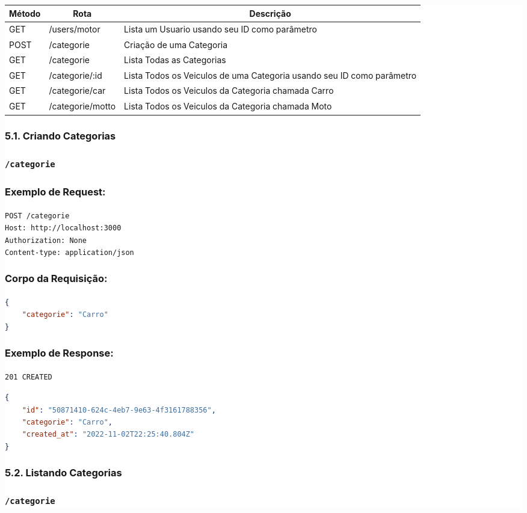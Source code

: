 | Método | Rota              | Descrição                                                             |
| ------ | ----------------- | --------------------------------------------------------------------- |
| GET    | /users/motor      | Lista um Usuario usando seu ID como parâmetro                         |
| POST   | /categorie        | Criação de uma Categoria                                              |
| GET    | /categorie        | Lista Todas as Categorias                                             |
| GET    | /categorie/:id    | Lista Todos os Veiculos de uma Categoria usando seu ID como parâmetro |
| GET    | /categorie/car    | Lista Todos os Veiculos da Categoria chamada Carro                    |
| GET    | /categorie/motto  | Lista Todos os Veiculos da Categoria chamada Moto                     |




### 5.1. **Criando Categorias**

### `/categorie`

### Exemplo de Request:

```
POST /categorie
Host: http://localhost:3000
Authorization: None
Content-type: application/json
```


### Corpo da Requisição:

```json
{
	"categorie": "Carro"
}
```

### Exemplo de Response:

```
201 CREATED
```

```json
{
	"id": "50871410-624c-4eb7-9e63-4f3161788356",
	"categorie": "Carro",
	"created_at": "2022-11-02T22:25:40.804Z"
}
```

### 5.2. **Listando Categorias**

### `/categorie`

